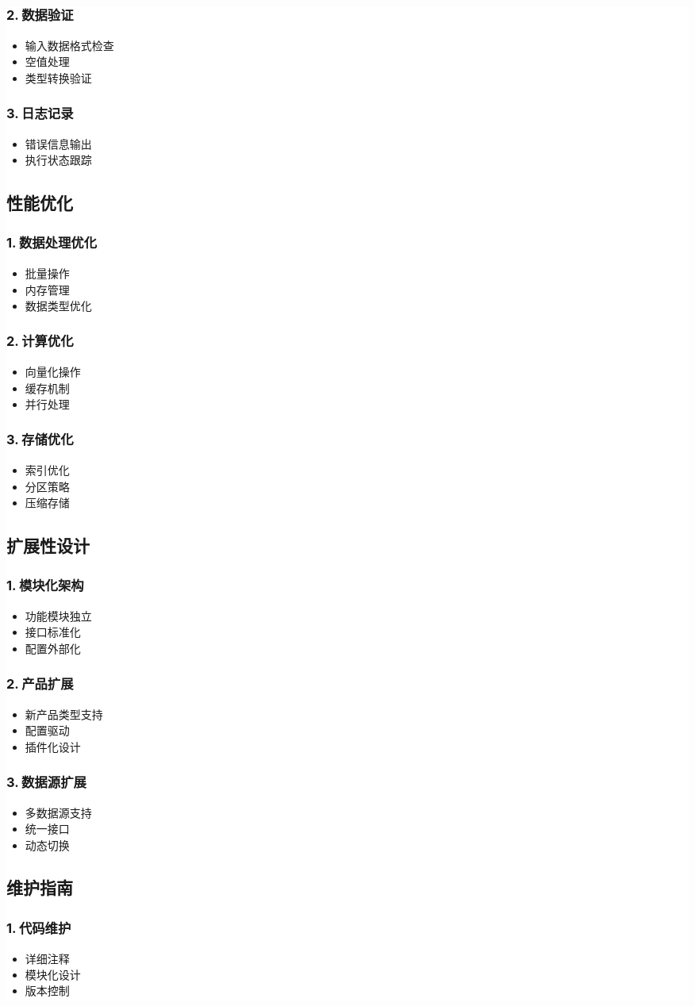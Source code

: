 ### 2. 数据验证
- 输入数据格式检查
- 空值处理
- 类型转换验证

### 3. 日志记录
- 错误信息输出
- 执行状态跟踪

## 性能优化

### 1. 数据处理优化
- 批量操作
- 内存管理
- 数据类型优化

### 2. 计算优化
- 向量化操作
- 缓存机制
- 并行处理

### 3. 存储优化
- 索引优化
- 分区策略
- 压缩存储

## 扩展性设计

### 1. 模块化架构
- 功能模块独立
- 接口标准化
- 配置外部化

### 2. 产品扩展
- 新产品类型支持
- 配置驱动
- 插件化设计

### 3. 数据源扩展
- 多数据源支持
- 统一接口
- 动态切换

## 维护指南

### 1. 代码维护
- 详细注释
- 模块化设计
- 版本控制
